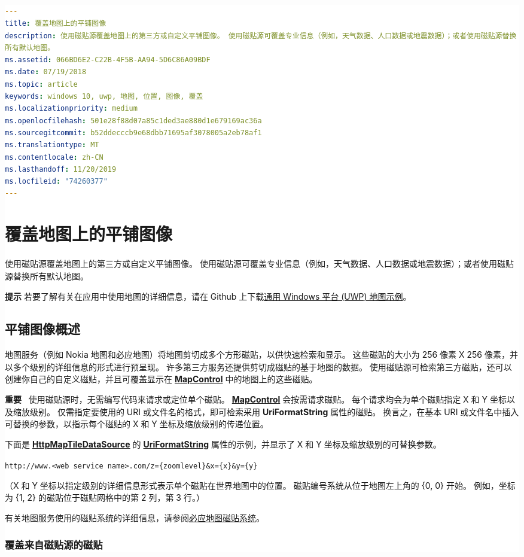 ```yaml
---
title: 覆盖地图上的平铺图像
description: 使用磁贴源覆盖地图上的第三方或自定义平铺图像。 使用磁贴源可覆盖专业信息（例如，天气数据、人口数据或地震数据）；或者使用磁贴源替换所有默认地图。
ms.assetid: 066BD6E2-C22B-4F5B-AA94-5D6C86A09BDF
ms.date: 07/19/2018
ms.topic: article
keywords: windows 10, uwp, 地图, 位置, 图像, 覆盖
ms.localizationpriority: medium
ms.openlocfilehash: 501e28f88d07a85c1ded3ae880d1e679169ac36a
ms.sourcegitcommit: b52ddecccb9e68dbb71695af3078005a2eb78af1
ms.translationtype: MT
ms.contentlocale: zh-CN
ms.lasthandoff: 11/20/2019
ms.locfileid: "74260377"
---
```

# <a name="overlay-tiled-images-on-a-map"></a>覆盖地图上的平铺图像

使用磁贴源覆盖地图上的第三方或自定义平铺图像。 使用磁贴源可覆盖专业信息（例如，天气数据、人口数据或地震数据）；或者使用磁贴源替换所有默认地图。

**提示** 若要了解有关在应用中使用地图的详细信息，请在 Github 上下载[通用 Windows 平台 (UWP) 地图示例](https://github.com/Microsoft/Windows-universal-samples/tree/master/Samples/MapControl)。

<a id="tileintro" />

## <a name="tiled-image-overview"></a>平铺图像概述

地图服务（例如 Nokia 地图和必应地图）将地图剪切成多个方形磁贴，以供快速检索和显示。 这些磁贴的大小为 256 像素 X 256 像素，并以多个级别的详细信息的形式进行预呈现。 许多第三方服务还提供剪切成磁贴的基于地图的数据。 使用磁贴源可检索第三方磁贴，还可以创建你自己的自定义磁贴，并且可覆盖显示在 [**MapControl**](https://docs.microsoft.com/uwp/api/Windows.UI.Xaml.Controls.Maps.MapControl) 中的地图上的这些磁贴。

**重要**   使用磁贴源时，无需编写代码来请求或定位单个磁贴。 [  **MapControl**](https://docs.microsoft.com/uwp/api/Windows.UI.Xaml.Controls.Maps.MapControl) 会按需请求磁贴。 每个请求均会为单个磁贴指定 X 和 Y 坐标以及缩放级别。 仅需指定要使用的 URI 或文件名的格式，即可检索采用 **UriFormatString** 属性的磁贴。 换言之，在基本 URI 或文件名中插入可替换的参数，以指示每个磁贴的 X 和 Y 坐标及缩放级别的传递位置。

下面是 [**HttpMapTileDataSource**](https://docs.microsoft.com/uwp/api/windows.ui.xaml.controls.maps.httpmaptiledatasource.uriformatstring) 的 [**UriFormatString**](https://docs.microsoft.com/uwp/api/Windows.UI.Xaml.Controls.Maps.HttpMapTileDataSource) 属性的示例，并显示了 X 和 Y 坐标及缩放级别的可替换参数。

```syntax
http://www.<web service name>.com/z={zoomlevel}&x={x}&y={y}
```

（X 和 Y 坐标以指定级别的详细信息形式表示单个磁贴在世界地图中的位置。 磁贴编号系统从位于地图左上角的 {0, 0} 开始。 例如，坐标为 {1, 2} 的磁贴位于磁贴网格中的第 2 列，第 3 行。）

有关地图服务使用的磁贴系统的详细信息，请参阅[必应地图磁贴系统](https://docs.microsoft.com/bingmaps/articles/bing-maps-tile-system?redirectedfrom=MSDN)。

### <a name="overlay-tiles-from-a-tile-source"></a>覆盖来自磁贴源的磁贴
